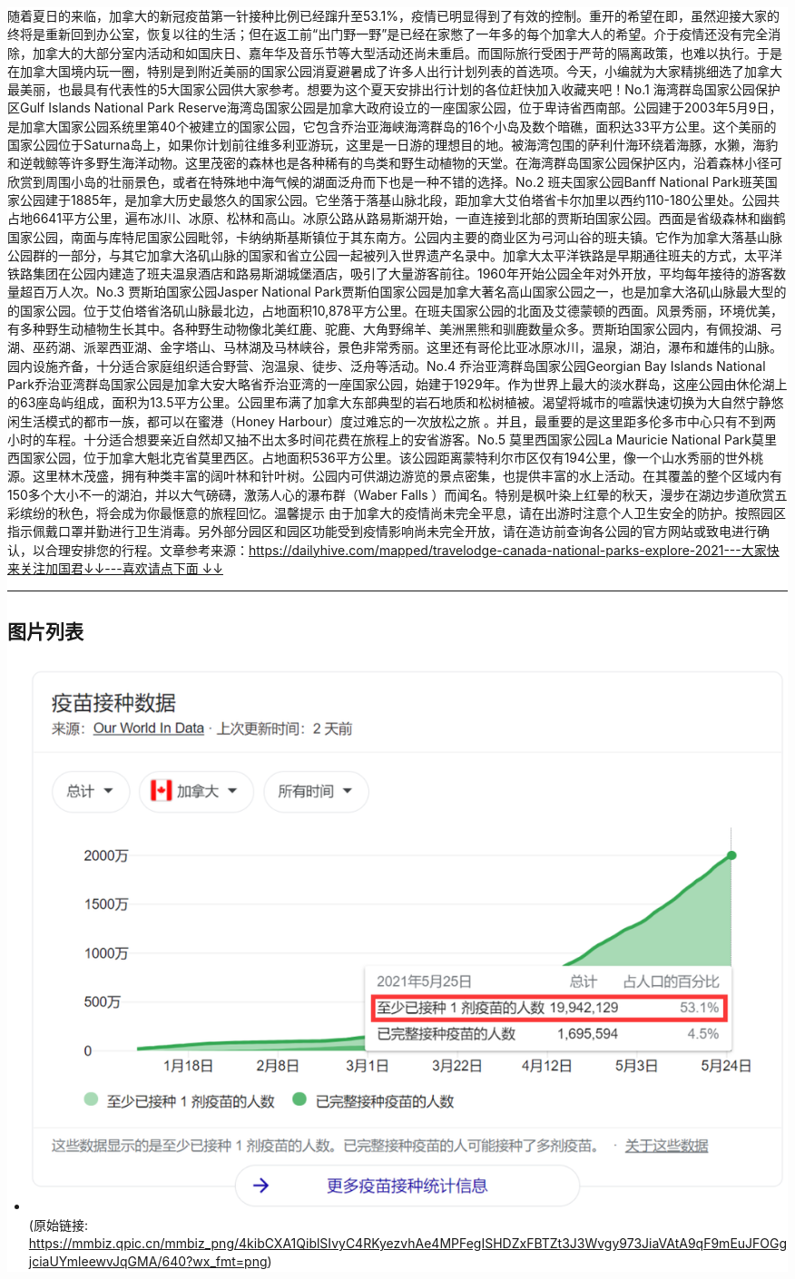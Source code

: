 随着夏日的来临，加拿大的新冠疫苗第一针接种比例已经蹿升至53.1%，疫情已明显得到了有效的控制。重开的希望在即，虽然迎接大家的终将是重新回到办公室，恢复以往的生活；但在返工前“出门野一野”是已经在家憋了一年多的每个加拿大人的希望。介于疫情还没有完全消除，加拿大的大部分室内活动和如国庆日、嘉年华及音乐节等大型活动还尚未重启。而国际旅行受困于严苛的隔离政策，也难以执行。于是在加拿大国境内玩一圈，特别是到附近美丽的国家公园消夏避暑成了许多人出行计划列表的首选项。今天，小编就为大家精挑细选了加拿大最美丽，也最具有代表性的5大国家公园供大家参考。想要为这个夏天安排出行计划的各位赶快加入收藏夹吧！No.1 海湾群岛国家公园保护区Gulf Islands National Park Reserve海湾岛国家公园是加拿大政府设立的一座国家公园，位于卑诗省西南部。公园建于2003年5月9日，是加拿大国家公园系统里第40个被建立的国家公园，它包含乔治亚海峡海湾群岛的16个小岛及数个暗礁，面积达33平方公里。这个美丽的国家公园位于Saturna岛上，如果你计划前往维多利亚游玩，这里是一日游的理想目的地。被海湾包围的萨利什海环绕着海豚，水獭，海豹和逆戟鲸等许多野生海洋动物。这里茂密的森林也是各种稀有的鸟类和野生动植物的天堂。在海湾群岛国家公园保护区内，沿着森林小径可欣赏到周围小岛的壮丽景色，或者在特殊地中海气候的湖面泛舟而下也是一种不错的选择。No.2 班夫国家公园Banff National Park班芙国家公园建于1885年，是加拿大历史最悠久的国家公园。它坐落于落基山脉北段，距加拿大艾伯塔省卡尔加里以西约110-180公里处。公园共占地6641平方公里，遍布冰川、冰原、松林和高山。冰原公路从路易斯湖开始，一直连接到北部的贾斯珀国家公园。西面是省级森林和幽鹤国家公园，南面与库特尼国家公园毗邻，卡纳纳斯基斯镇位于其东南方。公园内主要的商业区为弓河山谷的班夫镇。它作为加拿大落基山脉公园群的一部分，与其它加拿大洛矶山脉的国家和省立公园一起被列入世界遗产名录中。加拿大太平洋铁路是早期通往班夫的方式，太平洋铁路集团在公园内建造了班夫温泉酒店和路易斯湖城堡酒店，吸引了大量游客前往。1960年开始公园全年对外开放，平均每年接待的游客数量超百万人次。No.3 贾斯珀国家公园Jasper National Park贾斯伯国家公园是加拿大著名高山国家公园之一，也是加拿大洛矶山脉最大型的的国家公园。位于艾伯塔省洛矶山脉最北边，占地面积10,878平方公里。在班夫国家公园的北面及艾德蒙顿的西面。风景秀丽，环境优美，有多种野生动植物生长其中。各种野生动物像北美红鹿、驼鹿、大角野绵羊、美洲黑熊和驯鹿数量众多。贾斯珀国家公园内，有佩投湖、弓湖、巫药湖、派翠西亚湖、金字塔山、马林湖及马林峡谷，景色非常秀丽。这里还有哥伦比亚冰原冰川，温泉，湖泊，瀑布和雄伟的山脉。园内设施齐备，十分适合家庭组织适合野营、泡温泉、徒步、泛舟等活动。No.4 乔治亚湾群岛国家公园Georgian Bay Islands National Park乔治亚湾群岛国家公园是加拿大安大略省乔治亚湾的一座国家公园，始建于1929年。作为世界上最大的淡水群岛，这座公园由休伦湖上的63座岛屿组成，面积为13.5平方公里。公园里布满了加拿大东部典型的岩石地质和松树植被。渴望将城市的喧嚣快速切换为大自然宁静悠闲生活模式的都市一族，都可以在蜜港（Honey Harbour）度过难忘的一次放松之旅 。并且，最重要的是这里距多伦多市中心只有不到两小时的车程。十分适合想要亲近自然却又抽不出太多时间花费在旅程上的安省游客。No.5 莫里西国家公园La Mauricie National Park莫里西国家公园，位于加拿大魁北克省莫里西区。占地面积536平方公里。该公园距离蒙特利尔市区仅有194公里，像一个山水秀丽的世外桃源。这里林木茂盛，拥有种类丰富的阔叶林和针叶树。公园内可供湖边游览的景点密集，也提供丰富的水上活动。在其覆盖的整个区域内有150多个大小不一的湖泊，并以大气磅礴，激荡人心的瀑布群（Waber Falls ）而闻名。特别是枫叶染上红晕的秋天，漫步在湖边步道欣赏五彩缤纷的秋色，将会成为你最惬意的旅程回忆。温馨提示 由于加拿大的疫情尚未完全平息，请在出游时注意个人卫生安全的防护。按照园区指示佩戴口罩并勤进行卫生消毒。另外部分园区和园区功能受到疫情影响尚未完全开放，请在造访前查询各公园的官方网站或致电进行确认，以合理安排您的行程。文章参考来源：https://dailyhive.com/mapped/travelodge-canada-national-parks-explore-2021---大家快来关注加国君↓↓---喜欢请点下面 ↓↓

---

## 图片列表

- ![](./images/image_1.jpg) (原始链接: https://mmbiz.qpic.cn/mmbiz_png/4kibCXA1QiblSIvyC4RKyezvhAe4MPFegISHDZxFBTZt3J3Wvgy973JiaVAtA9qF9mEuJFOGgjciaUYmleewvJqGMA/640?wx_fmt=png)